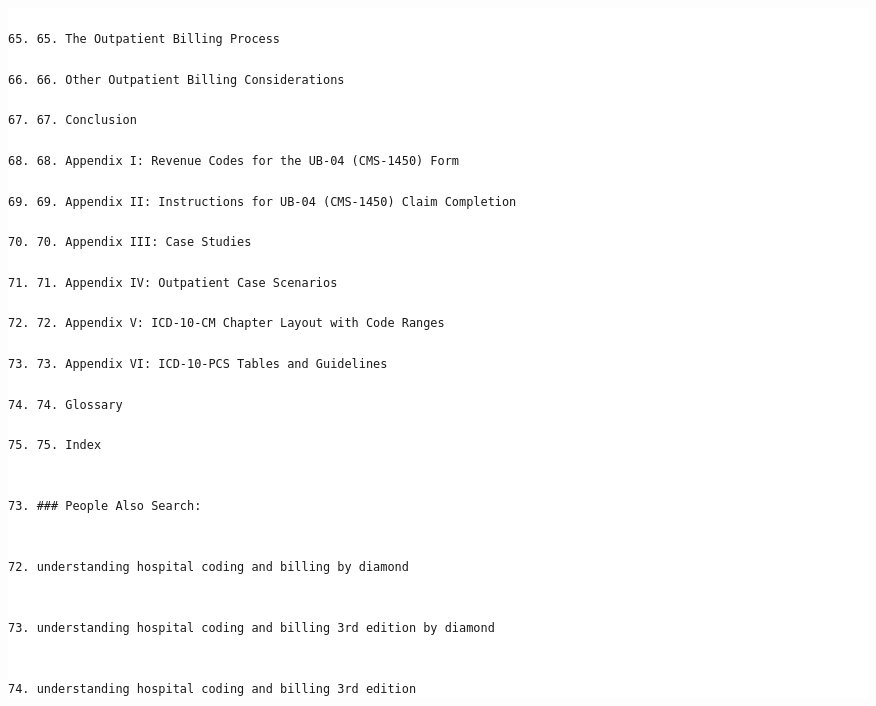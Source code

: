                                                                                                                                                                                                                                                     65. 65. The Outpatient Billing Process
                                                                                                                                                                                                                                                        66. 66. Other Outpatient Billing Considerations
                                                                                                                                                                                                                                                            67. 67. Conclusion
                                                                                                                                                                                                                                                                68. 68. Appendix I: Revenue Codes for the UB-04 (CMS-1450) Form
                                                                                                                                                                                                                                                                    69. 69. Appendix II: Instructions for UB-04 (CMS-1450) Claim Completion
                                                                                                                                                                                                                                                                        70. 70. Appendix III: Case Studies
                                                                                                                                                                                                                                                                            71. 71. Appendix IV: Outpatient Case Scenarios
                                                                                                                                                                                                                                                                                72. 72. Appendix V: ICD-10-CM Chapter Layout with Code Ranges
                                                                                                                                                                                                                                                                                    73. 73. Appendix VI: ICD-10-PCS Tables and Guidelines
                                                                                                                                                                                                                                                                                        74. 74. Glossary
                                                                                                                                                                                                                                                                                            75. 75. Index
                                                                                                                                                                                                                                                                                               
                                                                                                                                                                                                                                                                                73. ### People Also Search:
                                                                                                                                                                                                                                                                               
                                                                                                                                                                                                                                                                            72. understanding hospital coding and billing by diamond
                                                                                                                                                                                                                                                                           
                                                                                                                                                                                                                                                                            73. understanding hospital coding and billing 3rd edition by diamond
                                                                                                                                                                                                                                                                           
                                                                                                                                                                                                                                                                            74. understanding hospital coding and billing 3rd edition